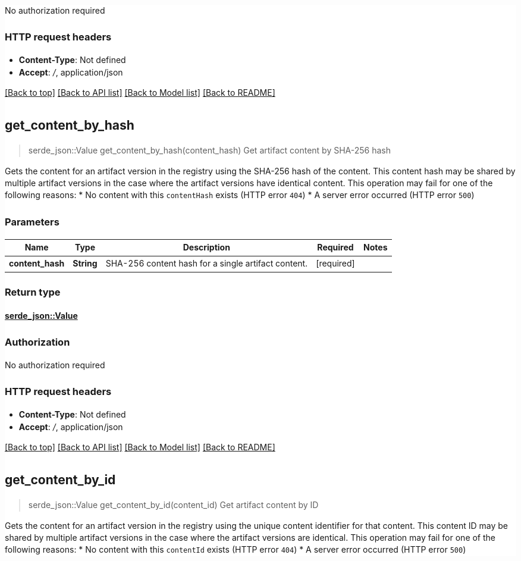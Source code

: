 No authorization required

### HTTP request headers

- **Content-Type**: Not defined
- **Accept**: */*, application/json

[[Back to top]](#) [[Back to API list]](../README.md#documentation-for-api-endpoints) [[Back to Model list]](../README.md#documentation-for-models) [[Back to README]](../README.md)


## get_content_by_hash

> serde_json::Value get_content_by_hash(content_hash)
Get artifact content by SHA-256 hash

Gets the content for an artifact version in the registry using the  SHA-256 hash of the content.  This content hash may be shared by multiple artifact versions in the case where the artifact versions have identical content.  This operation may fail for one of the following reasons:  * No content with this `contentHash` exists (HTTP error `404`) * A server error occurred (HTTP error `500`) 

### Parameters


Name | Type | Description  | Required | Notes
------------- | ------------- | ------------- | ------------- | -------------
**content_hash** | **String** | SHA-256 content hash for a single artifact content. | [required] |

### Return type

[**serde_json::Value**](std::path::PathBuf.md)

### Authorization

No authorization required

### HTTP request headers

- **Content-Type**: Not defined
- **Accept**: */*, application/json

[[Back to top]](#) [[Back to API list]](../README.md#documentation-for-api-endpoints) [[Back to Model list]](../README.md#documentation-for-models) [[Back to README]](../README.md)


## get_content_by_id

> serde_json::Value get_content_by_id(content_id)
Get artifact content by ID

Gets the content for an artifact version in the registry using the unique content identifier for that content.  This content ID may be shared by multiple artifact versions in the case where the artifact versions are identical.  This operation may fail for one of the following reasons:  * No content with this `contentId` exists (HTTP error `404`) * A server error occurred (HTTP error `500`) 
